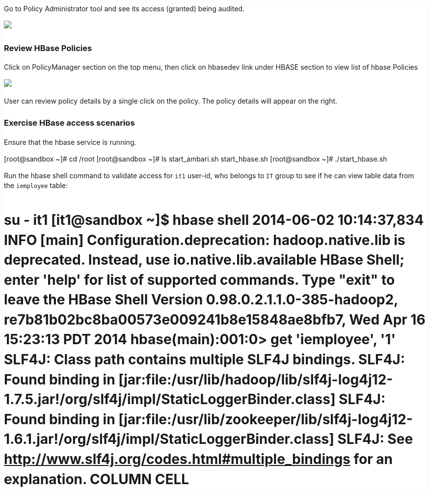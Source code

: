 


Go to Policy Administrator tool and see its access (granted) being audited.

[![](https://camo.githubusercontent.com/d0706eb288cf417e2776837ada4b6c47a6980acb/687474703a2f2f686f72746f6e6173736574732e73332e616d617a6f6e6177732e636f6d2f7475746f7269616c2f73656375726974792f4849564541636365737341756469744772616e746564557365436173652e706e67)](https://camo.githubusercontent.com/d0706eb288cf417e2776837ada4b6c47a6980acb/687474703a2f2f686f72746f6e6173736574732e73332e616d617a6f6e6177732e636f6d2f7475746f7269616c2f73656375726974792f4849564541636365737341756469744772616e746564557365436173652e706e67)

### [](#review-hbase-policies)Review HBase Policies

Click on PolicyManager section on the top menu, then click on hbasedev link under HBASE section to view list of hbase Policies

[![](https://camo.githubusercontent.com/cc924b8dcf9f52d965e6f373e223079058c15c40/687474703a2f2f686f72746f6e6173736574732e73332e616d617a6f6e6177732e636f6d2f7475746f7269616c2f73656375726974792f4842617365506f6c6963794c6973742e706e67)](https://camo.githubusercontent.com/cc924b8dcf9f52d965e6f373e223079058c15c40/687474703a2f2f686f72746f6e6173736574732e73332e616d617a6f6e6177732e636f6d2f7475746f7269616c2f73656375726974792f4842617365506f6c6963794c6973742e706e67)

User can review policy details by a single click on the policy. The policy details will appear on the right.

### [](#exercise-hbase-access-scenarios)Exercise HBase access scenarios

Ensure that the hbase service is running.



[root@sandbox ~]# cd /root  [root@sandbox ~]# ls start_ambari.sh  start_hbase.sh [root@sandbox ~]#  ./start_hbase.sh




Run the hbase shell command to validate access for `it1` user-id, who belongs to `IT` group to see if he can view table data from the `iemployee` table:



# su - it1  [it1@sandbox ~]$ hbase shell 2014-06-02  10:14:37,834 INFO [main]  Configuration.deprecation: hadoop.native.lib is deprecated.  Instead,  use io.native.lib.available HBase  Shell; enter 'help'  for  list of supported commands.  Type  "exit" to leave the HBase  Shell  Version  0.98.0.2.1.1.0-385-hadoop2, re7b81b02bc8ba00573e009241b8e15848ae8bfb7,  Wed  Apr  16  15:23:13 PDT 2014 hbase(main):001:0>  get  'iemployee',  '1' SLF4J:  Class path contains multiple SLF4J bindings. SLF4J:  Found binding in  [jar:file:/usr/lib/hadoop/lib/slf4j-log4j12-1.7.5.jar!/org/slf4j/impl/StaticLoggerBinder.class] SLF4J:  Found binding in  [jar:file:/usr/lib/zookeeper/lib/slf4j-log4j12-1.6.1.jar!/org/slf4j/impl/StaticLoggerBinder.class] SLF4J:  See http://www.slf4j.org/codes.html#multiple_bindings for an explanation. COLUMN                               CELL
